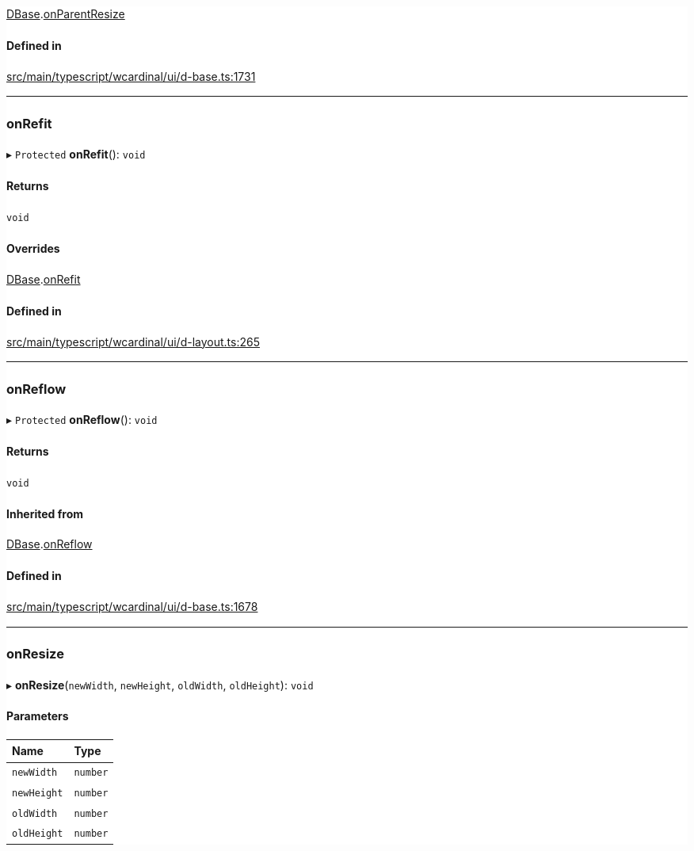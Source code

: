 [DBase](DBase.md).[onParentResize](DBase.md#onparentresize)

#### Defined in

[src/main/typescript/wcardinal/ui/d-base.ts:1731](https://github.com/winter-cardinal/winter-cardinal-ui/blob/v0.200.0/src/main/typescript/wcardinal/ui/d-base.ts#L1731)

___

### onRefit

▸ `Protected` **onRefit**(): `void`

#### Returns

`void`

#### Overrides

[DBase](DBase.md).[onRefit](DBase.md#onrefit)

#### Defined in

[src/main/typescript/wcardinal/ui/d-layout.ts:265](https://github.com/winter-cardinal/winter-cardinal-ui/blob/v0.200.0/src/main/typescript/wcardinal/ui/d-layout.ts#L265)

___

### onReflow

▸ `Protected` **onReflow**(): `void`

#### Returns

`void`

#### Inherited from

[DBase](DBase.md).[onReflow](DBase.md#onreflow)

#### Defined in

[src/main/typescript/wcardinal/ui/d-base.ts:1678](https://github.com/winter-cardinal/winter-cardinal-ui/blob/v0.200.0/src/main/typescript/wcardinal/ui/d-base.ts#L1678)

___

### onResize

▸ **onResize**(`newWidth`, `newHeight`, `oldWidth`, `oldHeight`): `void`

#### Parameters

| Name | Type |
| :------ | :------ |
| `newWidth` | `number` |
| `newHeight` | `number` |
| `oldWidth` | `number` |
| `oldHeight` | `number` |
